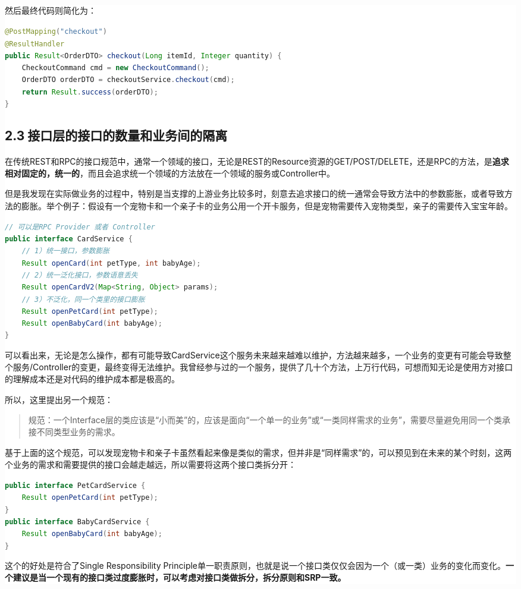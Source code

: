 然后最终代码则简化为：

```java
@PostMapping("checkout")
@ResultHandler
public Result<OrderDTO> checkout(Long itemId, Integer quantity) {
    CheckoutCommand cmd = new CheckoutCommand();
    OrderDTO orderDTO = checkoutService.checkout(cmd);
    return Result.success(orderDTO);
}
```

## 2.3 接口层的接口的数量和业务间的隔离

在传统REST和RPC的接口规范中，通常一个领域的接口，无论是REST的Resource资源的GET/POST/DELETE，还是RPC的方法，是**追求相对固定的，统一的**，而且会追求统一个领域的方法放在一个领域的服务或Controller中。

但是我发现在实际做业务的过程中，特别是当支撑的上游业务比较多时，刻意去追求接口的统一通常会导致方法中的参数膨胀，或者导致方法的膨胀。举个例子：假设有一个宠物卡和一个亲子卡的业务公用一个开卡服务，但是宠物需要传入宠物类型，亲子的需要传入宝宝年龄。

```java
// 可以是RPC Provider 或者 Controller
public interface CardService {
    // 1）统一接口，参数膨胀
    Result openCard(int petType, int babyAge);
    // 2）统一泛化接口，参数语意丢失
    Result openCardV2(Map<String, Object> params);
    // 3）不泛化，同一个类里的接口膨胀
    Result openPetCard(int petType);
    Result openBabyCard(int babyAge);
}
```

可以看出来，无论是怎么操作，都有可能导致CardService这个服务未来越来越难以维护，方法越来越多，一个业务的变更有可能会导致整个服务/Controller的变更，最终变得无法维护。我曾经参与过的一个服务，提供了几十个方法，上万行代码，可想而知无论是使用方对接口的理解成本还是对代码的维护成本都是极高的。

所以，这里提出另一个规范：

> 规范：一个Interface层的类应该是“小而美”的，应该是面向“一个单一的业务”或“一类同样需求的业务”，需要尽量避免用同一个类承接不同类型业务的需求。



基于上面的这个规范，可以发现宠物卡和亲子卡虽然看起来像是类似的需求，但并非是“同样需求”的，可以预见到在未来的某个时刻，这两个业务的需求和需要提供的接口会越走越远，所以需要将这两个接口类拆分开：

```java
public interface PetCardService {
    Result openPetCard(int petType);
}
public interface BabyCardService {
    Result openBabyCard(int babyAge);
}
```



这个的好处是符合了Single Responsibility Principle单一职责原则，也就是说一个接口类仅仅会因为一个（或一类）业务的变化而变化。**一个建议是当一个现有的接口类过度膨胀时，可以考虑对接口类做拆分，拆分原则和SRP一致。**
